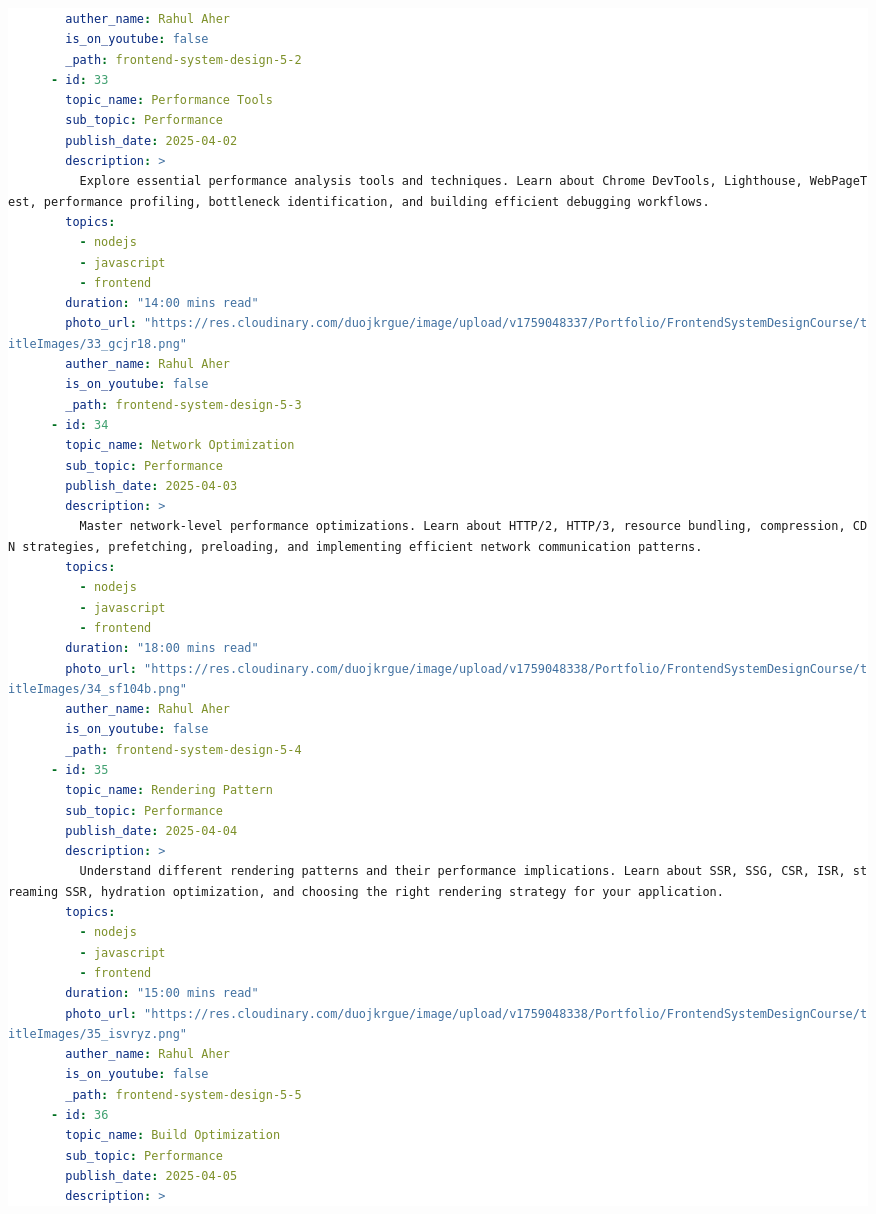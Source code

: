 ```yaml
        auther_name: Rahul Aher
        is_on_youtube: false
        _path: frontend-system-design-5-2
      - id: 33
        topic_name: Performance Tools
        sub_topic: Performance
        publish_date: 2025-04-02
        description: >
          Explore essential performance analysis tools and techniques. Learn about Chrome DevTools, Lighthouse, WebPageTest, performance profiling, bottleneck identification, and building efficient debugging workflows.
        topics:
          - nodejs
          - javascript
          - frontend
        duration: "14:00 mins read"
        photo_url: "https://res.cloudinary.com/duojkrgue/image/upload/v1759048337/Portfolio/FrontendSystemDesignCourse/titleImages/33_gcjr18.png"
        auther_name: Rahul Aher
        is_on_youtube: false
        _path: frontend-system-design-5-3
      - id: 34
        topic_name: Network Optimization
        sub_topic: Performance
        publish_date: 2025-04-03
        description: >
          Master network-level performance optimizations. Learn about HTTP/2, HTTP/3, resource bundling, compression, CDN strategies, prefetching, preloading, and implementing efficient network communication patterns.
        topics:
          - nodejs
          - javascript
          - frontend
        duration: "18:00 mins read"
        photo_url: "https://res.cloudinary.com/duojkrgue/image/upload/v1759048338/Portfolio/FrontendSystemDesignCourse/titleImages/34_sf104b.png"
        auther_name: Rahul Aher
        is_on_youtube: false
        _path: frontend-system-design-5-4
      - id: 35
        topic_name: Rendering Pattern
        sub_topic: Performance
        publish_date: 2025-04-04
        description: >
          Understand different rendering patterns and their performance implications. Learn about SSR, SSG, CSR, ISR, streaming SSR, hydration optimization, and choosing the right rendering strategy for your application.
        topics:
          - nodejs
          - javascript
          - frontend
        duration: "15:00 mins read"
        photo_url: "https://res.cloudinary.com/duojkrgue/image/upload/v1759048338/Portfolio/FrontendSystemDesignCourse/titleImages/35_isvryz.png"
        auther_name: Rahul Aher
        is_on_youtube: false
        _path: frontend-system-design-5-5
      - id: 36
        topic_name: Build Optimization
        sub_topic: Performance
        publish_date: 2025-04-05
        description: >
```